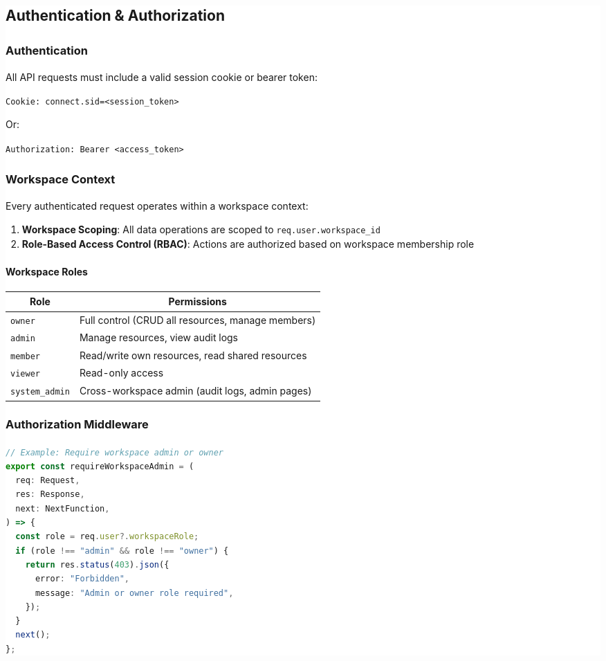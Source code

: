 ## Authentication & Authorization

### Authentication

All API requests must include a valid session cookie or bearer token:

```http
Cookie: connect.sid=<session_token>
```

Or:

```http
Authorization: Bearer <access_token>
```

### Workspace Context

Every authenticated request operates within a workspace context:

1. **Workspace Scoping**: All data operations are scoped to `req.user.workspace_id`
2. **Role-Based Access Control (RBAC)**: Actions are authorized based on workspace membership role

#### Workspace Roles

| Role           | Permissions                                       |
| -------------- | ------------------------------------------------- |
| `owner`        | Full control (CRUD all resources, manage members) |
| `admin`        | Manage resources, view audit logs                 |
| `member`       | Read/write own resources, read shared resources   |
| `viewer`       | Read-only access                                  |
| `system_admin` | Cross-workspace admin (audit logs, admin pages)   |

### Authorization Middleware

```typescript
// Example: Require workspace admin or owner
export const requireWorkspaceAdmin = (
  req: Request,
  res: Response,
  next: NextFunction,
) => {
  const role = req.user?.workspaceRole;
  if (role !== "admin" && role !== "owner") {
    return res.status(403).json({
      error: "Forbidden",
      message: "Admin or owner role required",
    });
  }
  next();
};
```
